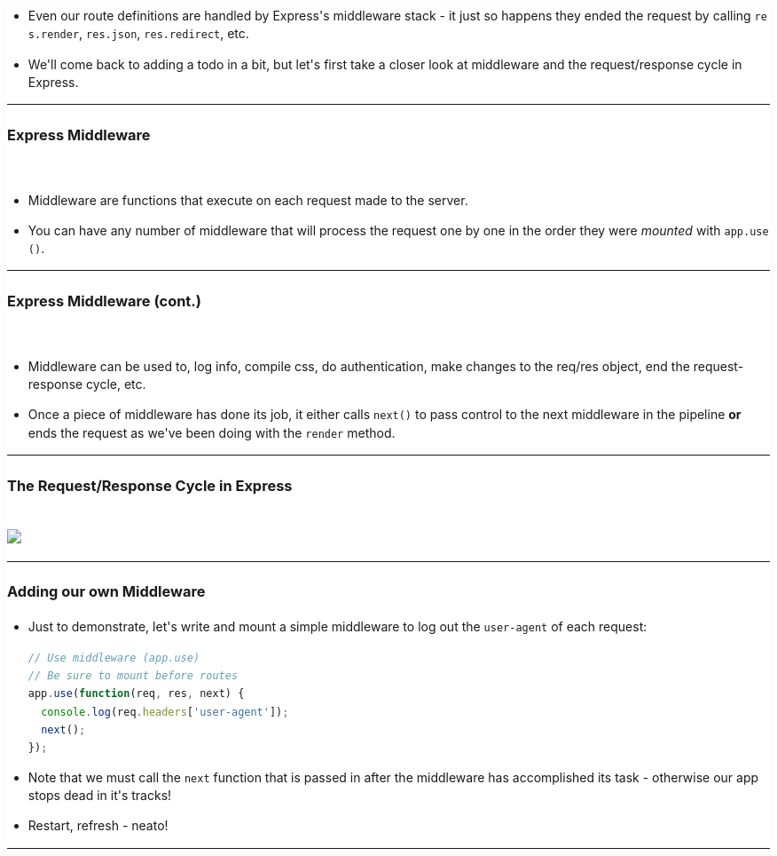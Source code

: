 - Even our route definitions are handled by Express's middleware stack - it just so happens they ended the request by calling `res.render`, `res.json`, `res.redirect`, etc.

- We'll come back to adding a todo in a bit, but let's first take a closer look at middleware and the request/response cycle in Express.

---

### Express Middleware
<br>

- Middleware are functions that execute on each request made to the server.

- You can have any number of middleware that will process the request one by one in the order they were _mounted_ with `app.use()`.

---

### Express Middleware (cont.)
<br>

- Middleware can be used to, log info, compile css, do authentication, make changes to the req/res object, end the request-response cycle, etc.

- Once a piece of middleware has done its job, it either calls `next()` to pass control to the next middleware in the pipeline **or** ends the request as we've been doing with the `render` method.

---

### The Request/Response Cycle in Express
<br>

<img src="http://adrianmejia.com/images/express-middlewares.png" width="900">

---

### Adding our own Middleware

- Just to demonstrate, let's write and mount a simple middleware to log out the `user-agent` of each request:

	```js
	// Use middleware (app.use)
	// Be sure to mount before routes
	app.use(function(req, res, next) {
	  console.log(req.headers['user-agent']);
	  next();
	});
	```

- Note that we must call the `next` function that is passed in after the middleware has accomplished its task  - otherwise our app stops dead in it's tracks!

- Restart, refresh - neato!

---